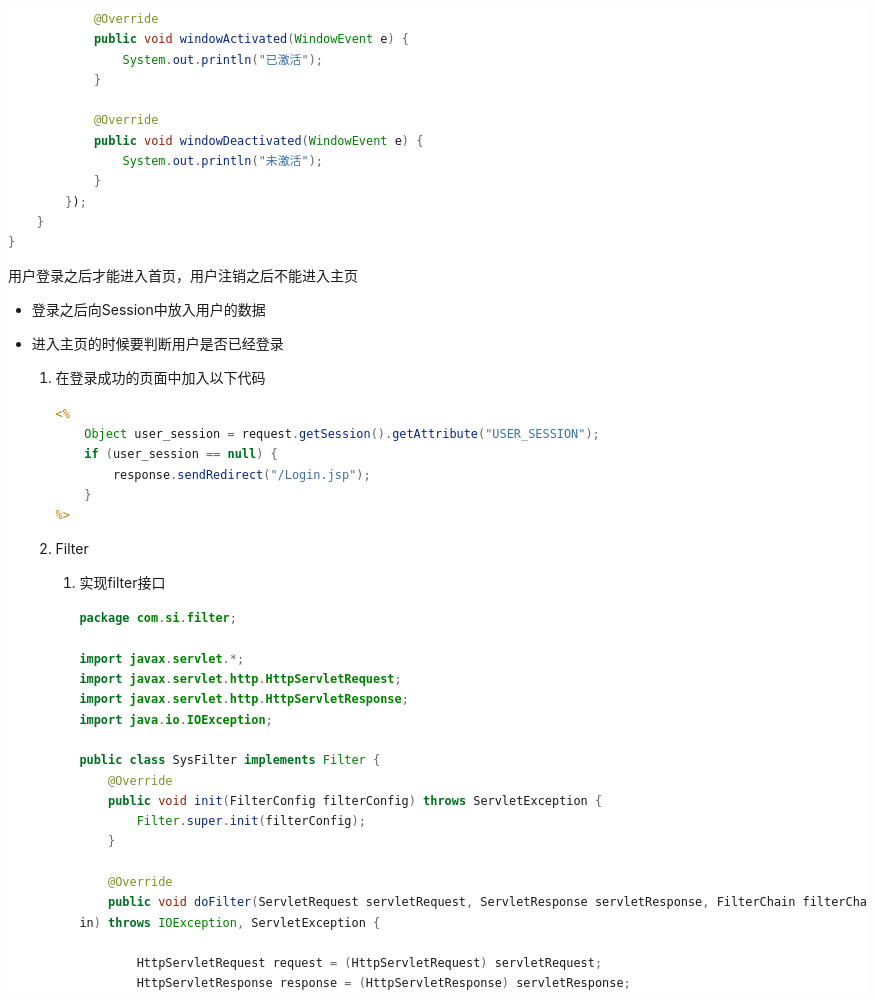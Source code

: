 ```java
            @Override
            public void windowActivated(WindowEvent e) {
                System.out.println("已激活");
            }

            @Override
            public void windowDeactivated(WindowEvent e) {
                System.out.println("未激活");
            }
        });
    }
}

```



用户登录之后才能进入首页，用户注销之后不能进入主页

- 登录之后向Session中放入用户的数据

- 进入主页的时候要判断用户是否已经登录

  1. 在登录成功的页面中加入以下代码

     ```jsp
     <%
         Object user_session = request.getSession().getAttribute("USER_SESSION");
         if (user_session == null) {
             response.sendRedirect("/Login.jsp");
         }
     %>
     ```

  1. Filter

     1. 实现filter接口

        ```java
        package com.si.filter;
        
        import javax.servlet.*;
        import javax.servlet.http.HttpServletRequest;
        import javax.servlet.http.HttpServletResponse;
        import java.io.IOException;
        
        public class SysFilter implements Filter {
            @Override
            public void init(FilterConfig filterConfig) throws ServletException {
                Filter.super.init(filterConfig);
            }
        
            @Override
            public void doFilter(ServletRequest servletRequest, ServletResponse servletResponse, FilterChain filterChain) throws IOException, ServletException {
        
                HttpServletRequest request = (HttpServletRequest) servletRequest;
                HttpServletResponse response = (HttpServletResponse) servletResponse;
        